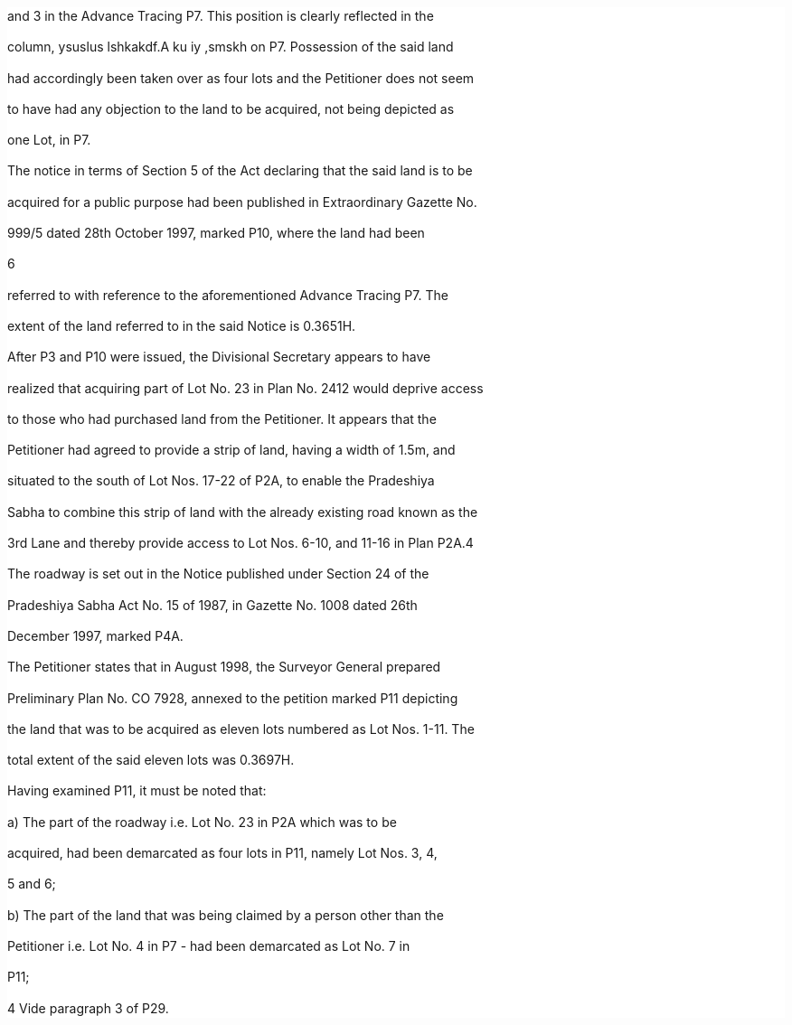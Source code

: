 and 3 in the Advance Tracing P7. This position is clearly reflected in the

column, ysuslus lshkakdf.A ku iy ,smskh on P7. Possession of the said land

had accordingly been taken over as four lots and the Petitioner does not seem

to have had any objection to the land to be acquired, not being depicted as

one Lot, in P7.

The notice in terms of Section 5 of the Act declaring that the said land is to be

acquired for a public purpose had been published in Extraordinary Gazette No.

999/5 dated 28th October 1997, marked P10, where the land had been

6

referred to with reference to the aforementioned Advance Tracing P7. The

extent of the land referred to in the said Notice is 0.3651H.

After P3 and P10 were issued, the Divisional Secretary appears to have

realized that acquiring part of Lot No. 23 in Plan No. 2412 would deprive access

to those who had purchased land from the Petitioner. It appears that the

Petitioner had agreed to provide a strip of land, having a width of 1.5m, and

situated to the south of Lot Nos. 17-22 of P2A, to enable the Pradeshiya

Sabha to combine this strip of land with the already existing road known as the

3rd Lane and thereby provide access to Lot Nos. 6-10, and 11-16 in Plan P2A.4

The roadway is set out in the Notice published under Section 24 of the

Pradeshiya Sabha Act No. 15 of 1987, in Gazette No. 1008 dated 26th

December 1997, marked P4A.

The Petitioner states that in August 1998, the Surveyor General prepared

Preliminary Plan No. CO 7928, annexed to the petition marked P11 depicting

the land that was to be acquired as eleven lots numbered as Lot Nos. 1-11. The

total extent of the said eleven lots was 0.3697H.

Having examined P11, it must be noted that:

a) The part of the roadway i.e. Lot No. 23 in P2A which was to be

acquired, had been demarcated as four lots in P11, namely Lot Nos. 3, 4,

5 and 6;

b) The part of the land that was being claimed by a person other than the

Petitioner i.e. Lot No. 4 in P7 - had been demarcated as Lot No. 7 in

P11;

4 Vide paragraph 3 of P29.
